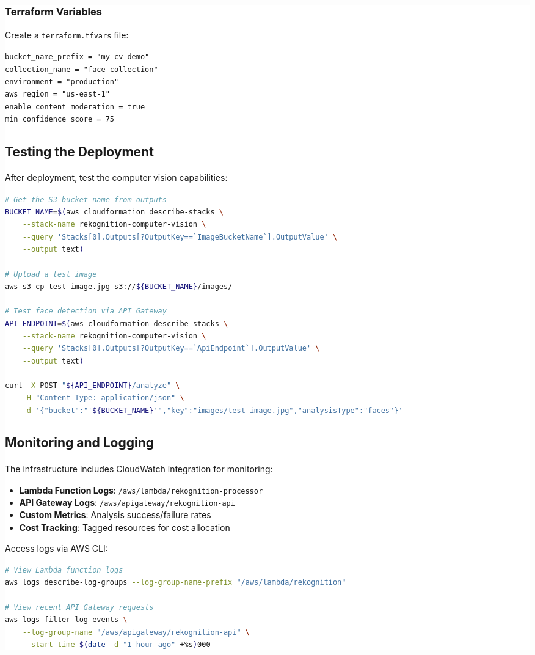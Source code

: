 ### Terraform Variables

Create a `terraform.tfvars` file:

```hcl
bucket_name_prefix = "my-cv-demo"
collection_name = "face-collection"
environment = "production"
aws_region = "us-east-1"
enable_content_moderation = true
min_confidence_score = 75
```

## Testing the Deployment

After deployment, test the computer vision capabilities:

```bash
# Get the S3 bucket name from outputs
BUCKET_NAME=$(aws cloudformation describe-stacks \
    --stack-name rekognition-computer-vision \
    --query 'Stacks[0].Outputs[?OutputKey==`ImageBucketName`].OutputValue' \
    --output text)

# Upload a test image
aws s3 cp test-image.jpg s3://${BUCKET_NAME}/images/

# Test face detection via API Gateway
API_ENDPOINT=$(aws cloudformation describe-stacks \
    --stack-name rekognition-computer-vision \
    --query 'Stacks[0].Outputs[?OutputKey==`ApiEndpoint`].OutputValue' \
    --output text)

curl -X POST "${API_ENDPOINT}/analyze" \
    -H "Content-Type: application/json" \
    -d '{"bucket":"'${BUCKET_NAME}'","key":"images/test-image.jpg","analysisType":"faces"}'
```

## Monitoring and Logging

The infrastructure includes CloudWatch integration for monitoring:

- **Lambda Function Logs**: `/aws/lambda/rekognition-processor`
- **API Gateway Logs**: `/aws/apigateway/rekognition-api`
- **Custom Metrics**: Analysis success/failure rates
- **Cost Tracking**: Tagged resources for cost allocation

Access logs via AWS CLI:

```bash
# View Lambda function logs
aws logs describe-log-groups --log-group-name-prefix "/aws/lambda/rekognition"

# View recent API Gateway requests
aws logs filter-log-events \
    --log-group-name "/aws/apigateway/rekognition-api" \
    --start-time $(date -d "1 hour ago" +%s)000
```
